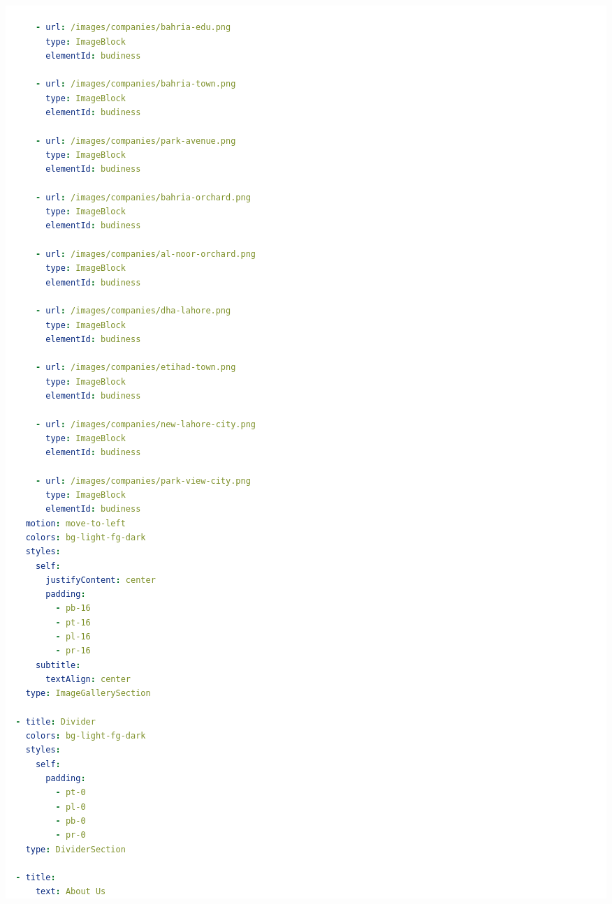 ```yaml

      - url: /images/companies/bahria-edu.png
        type: ImageBlock
        elementId: budiness

      - url: /images/companies/bahria-town.png
        type: ImageBlock
        elementId: budiness

      - url: /images/companies/park-avenue.png
        type: ImageBlock
        elementId: budiness

      - url: /images/companies/bahria-orchard.png
        type: ImageBlock
        elementId: budiness

      - url: /images/companies/al-noor-orchard.png
        type: ImageBlock
        elementId: budiness

      - url: /images/companies/dha-lahore.png
        type: ImageBlock
        elementId: budiness

      - url: /images/companies/etihad-town.png
        type: ImageBlock
        elementId: budiness

      - url: /images/companies/new-lahore-city.png
        type: ImageBlock
        elementId: budiness

      - url: /images/companies/park-view-city.png
        type: ImageBlock
        elementId: budiness
    motion: move-to-left
    colors: bg-light-fg-dark
    styles:
      self:
        justifyContent: center
        padding:
          - pb-16
          - pt-16
          - pl-16
          - pr-16
      subtitle:
        textAlign: center
    type: ImageGallerySection

  - title: Divider
    colors: bg-light-fg-dark
    styles:
      self:
        padding:
          - pt-0
          - pl-0
          - pb-0
          - pr-0
    type: DividerSection

  - title:
      text: About Us
```